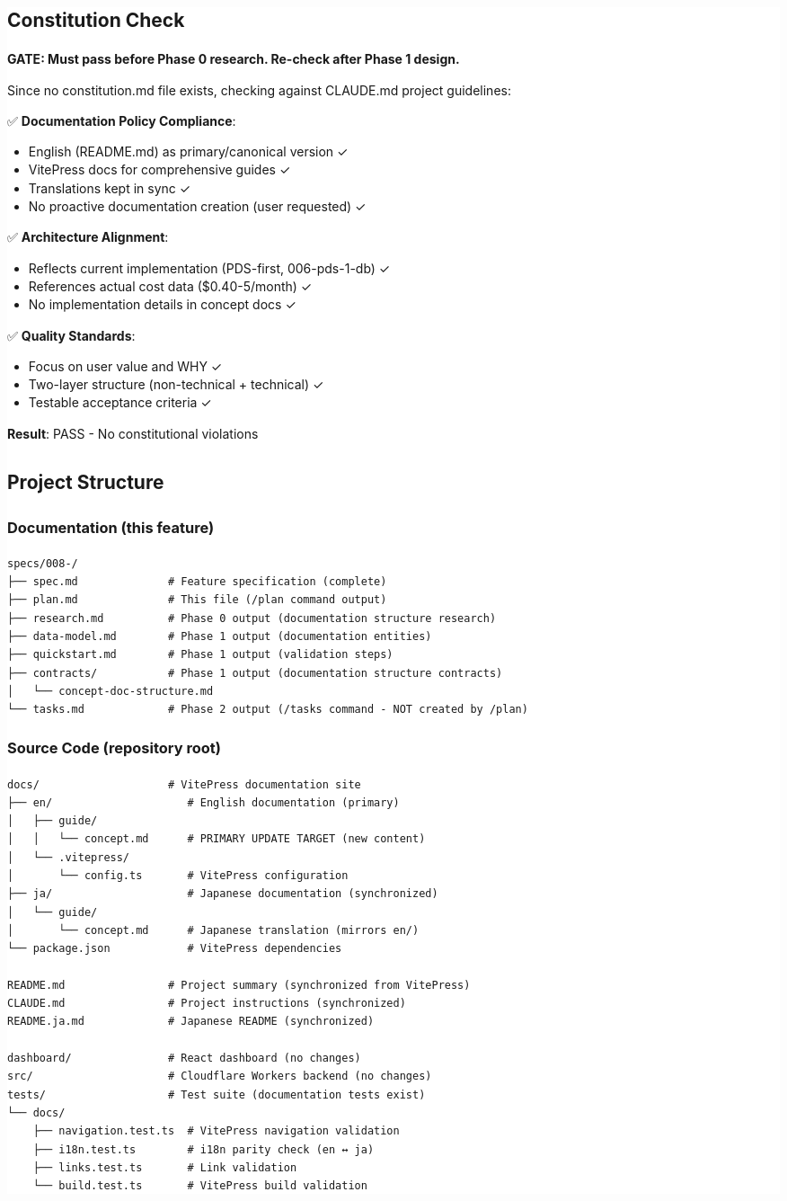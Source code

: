 ## Constitution Check

**GATE: Must pass before Phase 0 research. Re-check after Phase 1 design.**

Since no constitution.md file exists, checking against CLAUDE.md project guidelines:

✅ **Documentation Policy Compliance**:
- English (README.md) as primary/canonical version ✓
- VitePress docs for comprehensive guides ✓
- Translations kept in sync ✓
- No proactive documentation creation (user requested) ✓

✅ **Architecture Alignment**:
- Reflects current implementation (PDS-first, 006-pds-1-db) ✓
- References actual cost data ($0.40-5/month) ✓
- No implementation details in concept docs ✓

✅ **Quality Standards**:
- Focus on user value and WHY ✓
- Two-layer structure (non-technical + technical) ✓
- Testable acceptance criteria ✓

**Result**: PASS - No constitutional violations

## Project Structure

### Documentation (this feature)
```
specs/008-/
├── spec.md              # Feature specification (complete)
├── plan.md              # This file (/plan command output)
├── research.md          # Phase 0 output (documentation structure research)
├── data-model.md        # Phase 1 output (documentation entities)
├── quickstart.md        # Phase 1 output (validation steps)
├── contracts/           # Phase 1 output (documentation structure contracts)
│   └── concept-doc-structure.md
└── tasks.md             # Phase 2 output (/tasks command - NOT created by /plan)
```

### Source Code (repository root)
```
docs/                    # VitePress documentation site
├── en/                     # English documentation (primary)
│   ├── guide/
│   │   └── concept.md      # PRIMARY UPDATE TARGET (new content)
│   └── .vitepress/
│       └── config.ts       # VitePress configuration
├── ja/                     # Japanese documentation (synchronized)
│   └── guide/
│       └── concept.md      # Japanese translation (mirrors en/)
└── package.json            # VitePress dependencies

README.md                # Project summary (synchronized from VitePress)
CLAUDE.md                # Project instructions (synchronized)
README.ja.md             # Japanese README (synchronized)

dashboard/               # React dashboard (no changes)
src/                     # Cloudflare Workers backend (no changes)
tests/                   # Test suite (documentation tests exist)
└── docs/
    ├── navigation.test.ts  # VitePress navigation validation
    ├── i18n.test.ts        # i18n parity check (en ↔ ja)
    ├── links.test.ts       # Link validation
    └── build.test.ts       # VitePress build validation
```